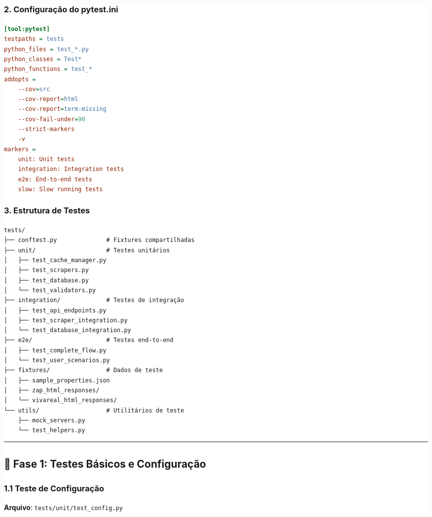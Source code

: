 ### 2. Configuração do pytest.ini
```ini
[tool:pytest]
testpaths = tests
python_files = test_*.py
python_classes = Test*
python_functions = test_*
addopts = 
    --cov=src
    --cov-report=html
    --cov-report=term-missing
    --cov-fail-under=90
    --strict-markers
    -v
markers =
    unit: Unit tests
    integration: Integration tests
    e2e: End-to-end tests
    slow: Slow running tests
```

### 3. Estrutura de Testes
```
tests/
├── conftest.py              # Fixtures compartilhadas
├── unit/                    # Testes unitários
│   ├── test_cache_manager.py
│   ├── test_scrapers.py
│   ├── test_database.py
│   └── test_validators.py
├── integration/             # Testes de integração
│   ├── test_api_endpoints.py
│   ├── test_scraper_integration.py
│   └── test_database_integration.py
├── e2e/                     # Testes end-to-end
│   ├── test_complete_flow.py
│   └── test_user_scenarios.py
├── fixtures/                # Dados de teste
│   ├── sample_properties.json
│   ├── zap_html_responses/
│   └── vivareal_html_responses/
└── utils/                   # Utilitários de teste
    ├── mock_servers.py
    └── test_helpers.py
```

---

## 📝 Fase 1: Testes Básicos e Configuração

### 1.1 Teste de Configuração
**Arquivo**: `tests/unit/test_config.py`
